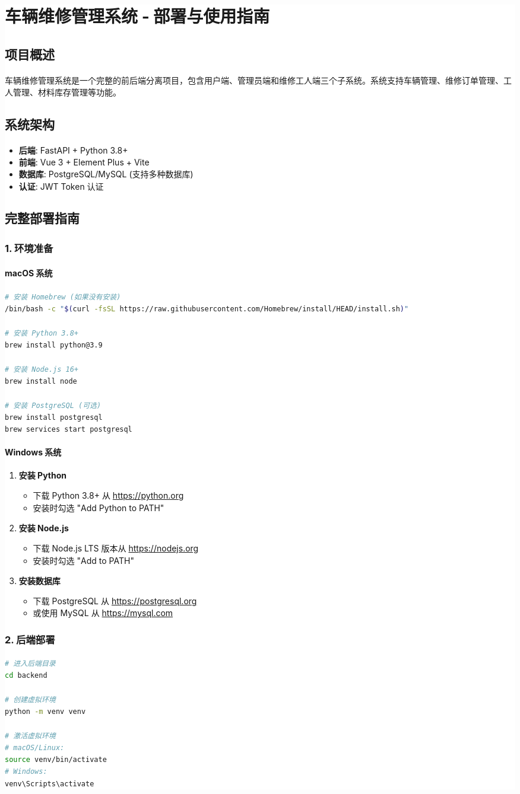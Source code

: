 # 车辆维修管理系统 - 部署与使用指南

## 项目概述

车辆维修管理系统是一个完整的前后端分离项目，包含用户端、管理员端和维修工人端三个子系统。系统支持车辆管理、维修订单管理、工人管理、材料库存管理等功能。

## 系统架构

- **后端**: FastAPI + Python 3.8+
- **前端**: Vue 3 + Element Plus + Vite
- **数据库**: PostgreSQL/MySQL (支持多种数据库)
- **认证**: JWT Token 认证

## 完整部署指南

### 1. 环境准备

#### macOS 系统

```bash
# 安装 Homebrew (如果没有安装)
/bin/bash -c "$(curl -fsSL https://raw.githubusercontent.com/Homebrew/install/HEAD/install.sh)"

# 安装 Python 3.8+
brew install python@3.9

# 安装 Node.js 16+
brew install node

# 安装 PostgreSQL (可选)
brew install postgresql
brew services start postgresql
```

#### Windows 系统

1. **安装 Python**
   - 下载 Python 3.8+ 从 https://python.org
   - 安装时勾选 "Add Python to PATH"

2. **安装 Node.js**
   - 下载 Node.js LTS 版本从 https://nodejs.org
   - 安装时勾选 "Add to PATH"

3. **安装数据库**
   - 下载 PostgreSQL 从 https://postgresql.org
   - 或使用 MySQL 从 https://mysql.com

### 2. 后端部署

```bash
# 进入后端目录
cd backend

# 创建虚拟环境
python -m venv venv

# 激活虚拟环境
# macOS/Linux:
source venv/bin/activate
# Windows:
venv\Scripts\activate

```